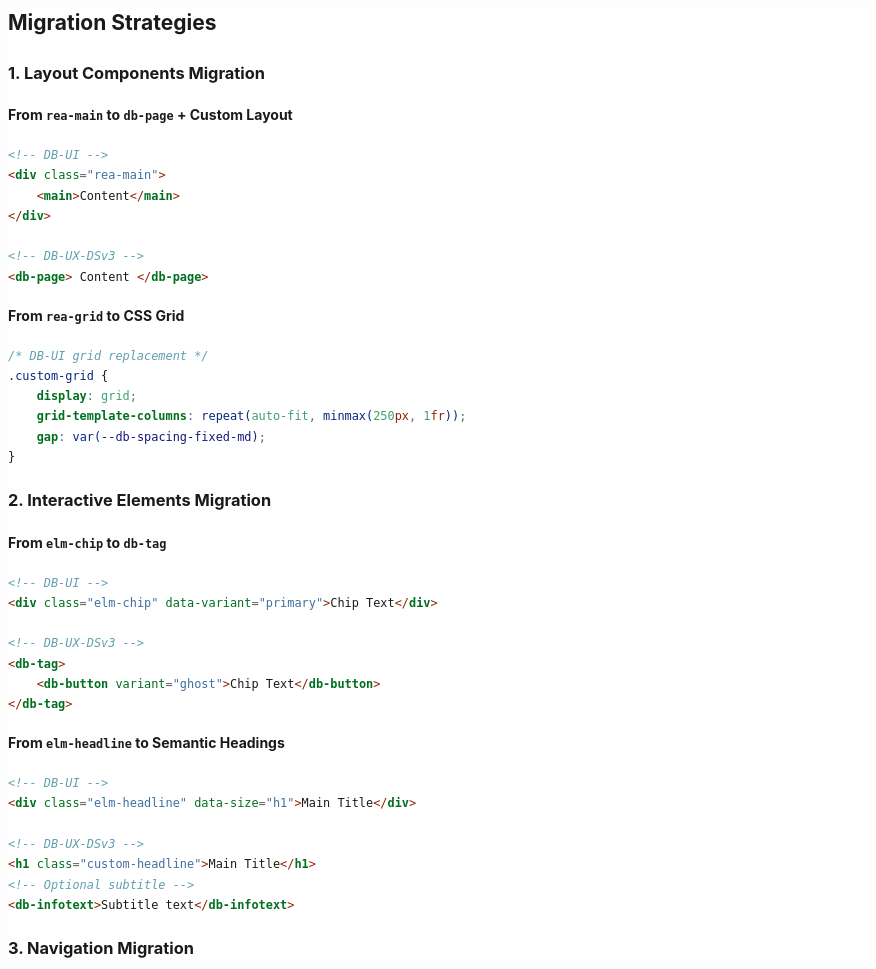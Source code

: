 ## Migration Strategies

### 1. Layout Components Migration

#### From `rea-main` to `db-page` + Custom Layout

```html
<!-- DB-UI -->
<div class="rea-main">
	<main>Content</main>
</div>

<!-- DB-UX-DSv3 -->
<db-page> Content </db-page>
```

#### From `rea-grid` to CSS Grid

```css
/* DB-UI grid replacement */
.custom-grid {
	display: grid;
	grid-template-columns: repeat(auto-fit, minmax(250px, 1fr));
	gap: var(--db-spacing-fixed-md);
}
```

### 2. Interactive Elements Migration

#### From `elm-chip` to `db-tag`

```html
<!-- DB-UI -->
<div class="elm-chip" data-variant="primary">Chip Text</div>

<!-- DB-UX-DSv3 -->
<db-tag>
	<db-button variant="ghost">Chip Text</db-button>
</db-tag>
```

#### From `elm-headline` to Semantic Headings

```html
<!-- DB-UI -->
<div class="elm-headline" data-size="h1">Main Title</div>

<!-- DB-UX-DSv3 -->
<h1 class="custom-headline">Main Title</h1>
<!-- Optional subtitle -->
<db-infotext>Subtitle text</db-infotext>
```

### 3. Navigation Migration
